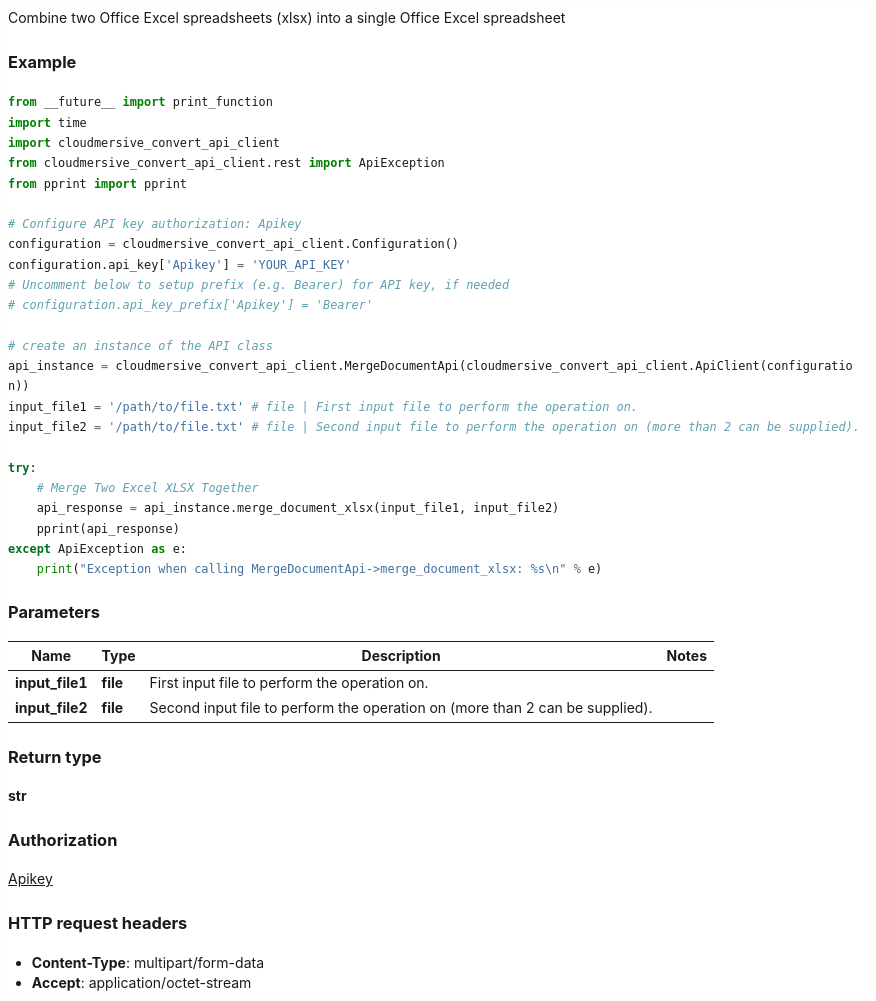 Combine two Office Excel spreadsheets (xlsx) into a single Office Excel spreadsheet

### Example
```python
from __future__ import print_function
import time
import cloudmersive_convert_api_client
from cloudmersive_convert_api_client.rest import ApiException
from pprint import pprint

# Configure API key authorization: Apikey
configuration = cloudmersive_convert_api_client.Configuration()
configuration.api_key['Apikey'] = 'YOUR_API_KEY'
# Uncomment below to setup prefix (e.g. Bearer) for API key, if needed
# configuration.api_key_prefix['Apikey'] = 'Bearer'

# create an instance of the API class
api_instance = cloudmersive_convert_api_client.MergeDocumentApi(cloudmersive_convert_api_client.ApiClient(configuration))
input_file1 = '/path/to/file.txt' # file | First input file to perform the operation on.
input_file2 = '/path/to/file.txt' # file | Second input file to perform the operation on (more than 2 can be supplied).

try:
    # Merge Two Excel XLSX Together
    api_response = api_instance.merge_document_xlsx(input_file1, input_file2)
    pprint(api_response)
except ApiException as e:
    print("Exception when calling MergeDocumentApi->merge_document_xlsx: %s\n" % e)
```

### Parameters

Name | Type | Description  | Notes
------------- | ------------- | ------------- | -------------
 **input_file1** | **file**| First input file to perform the operation on. | 
 **input_file2** | **file**| Second input file to perform the operation on (more than 2 can be supplied). | 

### Return type

**str**

### Authorization

[Apikey](../README.md#Apikey)

### HTTP request headers

 - **Content-Type**: multipart/form-data
 - **Accept**: application/octet-stream
